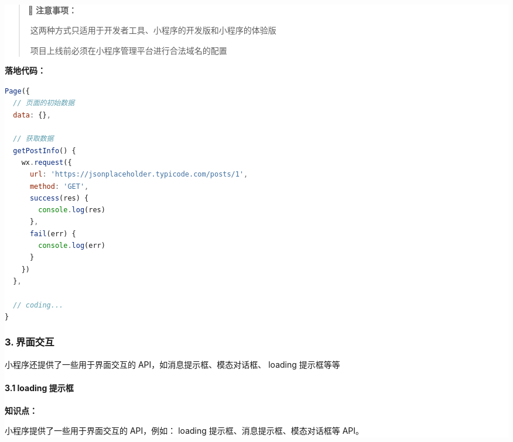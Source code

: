 


> 📌 **注意事项：**
>
> ​	这两种方式只适用于开发者工具、小程序的开发版和小程序的体验版
>
> ​	项目上线前必须在小程序管理平台进行合法域名的配置



**落地代码：**



```js
Page({
  // 页面的初始数据
  data: {},

  // 获取数据
  getPostInfo() {
    wx.request({
      url: 'https://jsonplaceholder.typicode.com/posts/1',
      method: 'GET',
      success(res) {
        console.log(res)
      },
      fail(err) {
        console.log(err)
      }
    })
  },
    
  // coding...
}
```









### 3. 界面交互



小程序还提供了一些用于界面交互的 API，如消息提示框、模态对话框、 loading 提示框等等



#### 3.1 loading 提示框



**知识点：**



小程序提供了一些用于界面交互的 API，例如： loading 提示框、消息提示框、模态对话框等 API。
